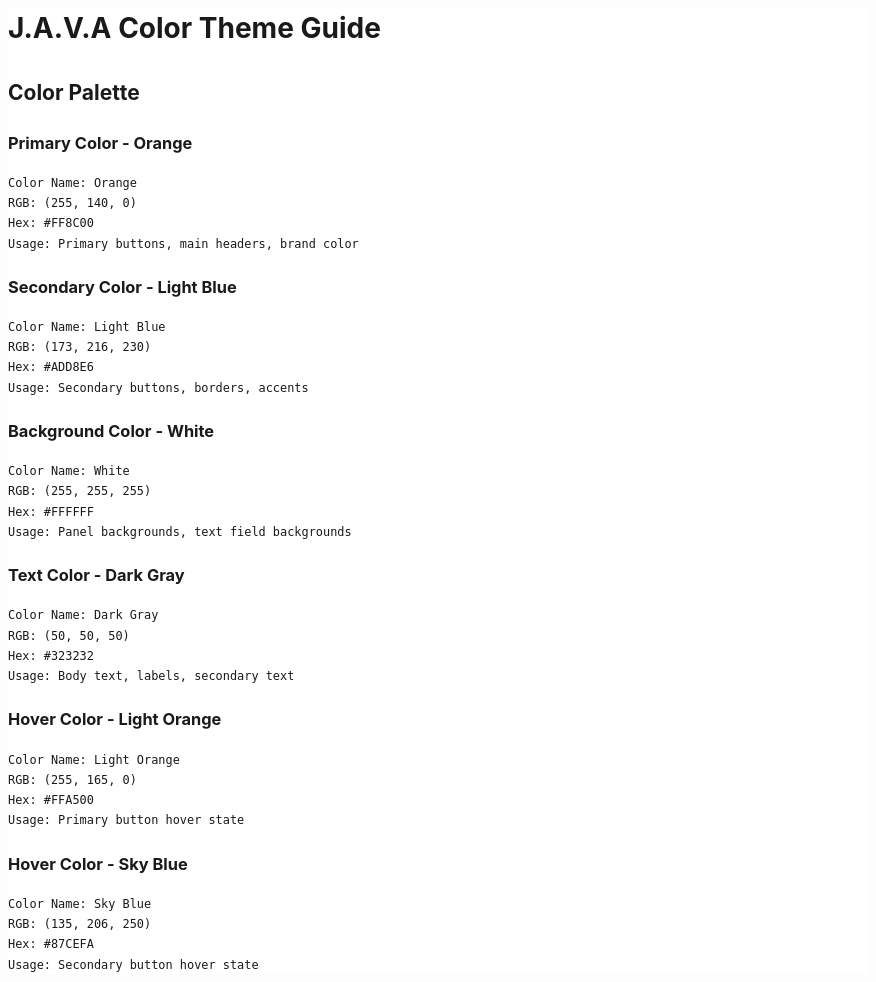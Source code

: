 # J.A.V.A Color Theme Guide

## Color Palette

### Primary Color - Orange
```
Color Name: Orange
RGB: (255, 140, 0)
Hex: #FF8C00
Usage: Primary buttons, main headers, brand color
```

### Secondary Color - Light Blue
```
Color Name: Light Blue  
RGB: (173, 216, 230)
Hex: #ADD8E6
Usage: Secondary buttons, borders, accents
```

### Background Color - White
```
Color Name: White
RGB: (255, 255, 255)
Hex: #FFFFFF
Usage: Panel backgrounds, text field backgrounds
```

### Text Color - Dark Gray
```
Color Name: Dark Gray
RGB: (50, 50, 50)
Hex: #323232
Usage: Body text, labels, secondary text
```

### Hover Color - Light Orange
```
Color Name: Light Orange
RGB: (255, 165, 0)
Hex: #FFA500
Usage: Primary button hover state
```

### Hover Color - Sky Blue
```
Color Name: Sky Blue
RGB: (135, 206, 250)
Hex: #87CEFA
Usage: Secondary button hover state
```
